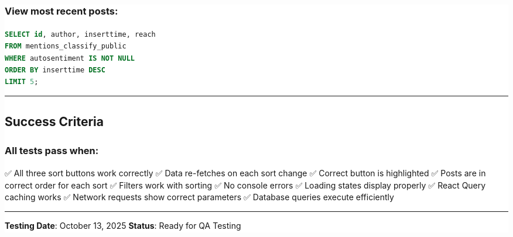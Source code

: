 ### View most recent posts:
```sql
SELECT id, author, inserttime, reach
FROM mentions_classify_public
WHERE autosentiment IS NOT NULL
ORDER BY inserttime DESC
LIMIT 5;
```

---

## Success Criteria

### All tests pass when:
✅ All three sort buttons work correctly
✅ Data re-fetches on each sort change
✅ Correct button is highlighted
✅ Posts are in correct order for each sort
✅ Filters work with sorting
✅ No console errors
✅ Loading states display properly
✅ React Query caching works
✅ Network requests show correct parameters
✅ Database queries execute efficiently

---

**Testing Date**: October 13, 2025
**Status**: Ready for QA Testing
